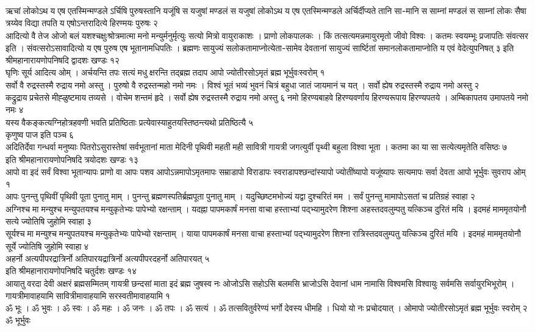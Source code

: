 ऋचां लोकोऽथ य एष एतस्मिन्मण्डले ऽर्चिषि पुरुषस्तानि यजूंषि स यजुषां
मण्डलं स यजुषां लोकोऽथ य एष एतस्मिन्मण्डले अर्चिर्दीप्यते तानि
सा-मानि स साम्नां मण्डलं स साम्नां लोकः सैषा त्रय्येव विद्या तपति य एषोऽन्तरादित्ये हिरण्मयः पुरुषः २   
आदित्यो वै तेज ओजो बलं
यशश्चक्षुःश्रोत्रमात्मा मनो
मन्युर्मनुर्मृत्युः सत्यो मित्रो वायुराकाशः । प्राणो
लोकपालकः । किं तत्सत्यमन्नमायुरमृतो जीवो विश्वः । कतमः
स्वयम्भूः प्रजापतिः संवत्सर इति । संवत्सरोऽसावादित्यो य एष
पुरुष एष भूतानामधिपतिः । ब्रह्मणः सायुज्यं सलोकतामाप्नोत्येता-सामेव
देवतानां सायुज्यं सार्ष्टितां समानलोकतामाप्नोति य एवं वेदेत्युपनिषत् ३
इति श्रीमहानारायणोपनिषदि द्वादशः खण्डः १२   
घृणिः सूर्य आदित्य ओम् ।
अर्चयन्ति तपः सत्यं मधु क्षरन्ति तद्ब्रह्म तदाप आपो
ज्योतीरसोऽमृतं ब्रह्म भूर्भुवःस्वरोम् १   
सर्वो वै
रुद्रस्तस्मै रुद्राय नमो अस्तु । पुरुषो वै
रुद्रस्तन्महो नमो नमः । विश्वं भूतं भव्यं भुवनं
चित्रं बहुधा जातं जायमानं च यत् । सर्वो ह्येष रुद्रस्तस्मै
रुद्राय नमो अस्तु २   
कद्रुद्राय प्रचेतसे मीह्ळुष्टमाय तव्यसे ।
वोचेम शन्तमं हृदे । सर्वो ह्येष रुद्रस्तस्मै रुद्राय नमो अस्तु ६
नमो हिरण्यबाहवे हिरण्यवर्णाय हिरण्यरूपाय हिरण्यपतये । अम्बिकापतय
उमापतये नमो नमः ४   
यस्य वैकङ्कत्यग्निहोत्रहवणी भवति प्रतिष्ठिताः
प्रत्येवास्याहुतयस्तिष्ठन्त्यथो प्रतिष्ठित्यै ५   
कृणुष्व पाज
इति पञ्च ६   
अदितिर्देवा गन्धर्वा मनुष्याः पितरोऽसुरास्तेषां सर्वभूतानां
माता मेदिनी पृथिवी महती मही सावित्री गायत्री जगत्युर्वी पृथ्वी बहुला
विश्वा भूता । कतमा का या सा सत्येत्यमृतेति वसिष्ठः ७   
इति
श्रीमहानारायणोपनिषदि त्रयोदशः खण्डः १३   
आपो वा
इदं सर्वं विश्वा भूतान्यापः प्राणो वा आपः पशव आपोऽन्नमापोऽमृतमापः सम्राडापो विराडापः
स्वराडापश्छन्दांस्यापो ज्योतींष्यापो
यजूंष्यापः सत्यमापः सर्वा देवता आपो भूर्भुवः सुवराप ओम् १   
आपः
पुनन्तु पृथिवीं पृथिवी पूता पुनातु माम् । पुनन्तु
ब्रह्मणस्पतिर्ब्रह्मपूता पुनातु माम् ।
यदुच्छिष्टमभोज्यं यद्वा दुश्चरितं मम ।
सर्वं पुनन्तु मामापोऽसतां च प्रतिग्रहं स्वाहा २   
अग्निश्च मा मन्युश्च
मन्युपतयश्च मन्युकृतेभ्यः पापेभ्यो रक्षन्ताम् । यदह्ना पापमकार्षं मनसा
वाचा हस्ताभ्यां पद्भ्यामुदरेण शिश्ना अहस्तदवलुम्पतु यत्किञ्च दुरितं
मयि । इदमहं माममृतयोनौ सत्ये ज्योतिषि जुहोमि स्वाहा ३   
सूर्यश्च मा
मन्युश्च मन्युपतयश्च मन्युकृतेभ्यः पापेभ्यो रक्षन्ताम् । याया
पापमकार्षं मनसा वाचा हस्ताभ्यां पद्भ्यामुदरेण शिश्ना
रात्रिस्तदवलुम्पतु यत्किञ्च दुरितं
मयि । इदमहं माममृतयोनौ सूर्ये ज्योतिषि जुहोमि स्वाहा ४   
अहर्नो
अत्यपीपरद्रात्रिर्नो अतिपारयद्रात्रिर्नो अत्यपीपरदहर्नो
अतिपारयत् ५   
इति श्रीमहानारायणोपनिषदि चतुर्दशः खण्डः १४   
आयातु वरदा
देवी अक्षरं ब्रह्मसम्मितम् गायत्री छन्दसां माता इदं ब्रह्म जुषस्व नः
ओजोऽसि सहोऽसि बलमसि भ्राजोऽसि देवानां धाम नामासि विश्वमसि विश्वायुः
सर्वमसि सर्वायुरभिभूरोम् । गायत्रीमावाहयामि सावित्रीमावाहयामि
सरस्वतीमावाहयामि १   
ॐ भूः । ॐ भुवः । ॐ स्वः । ॐ महः । ॐ जनः
। ॐ तपः । ॐ सत्यं । ॐ तत्सवितुर्वरेण्यं भर्गो देवस्य धीमहि । धियो यो नः
प्रचोदयात् । ओमापो ज्योतीरसोऽमृतं ब्रह्म भूर्भुवः स्वरोम् २   
ॐ भूर्भुवः